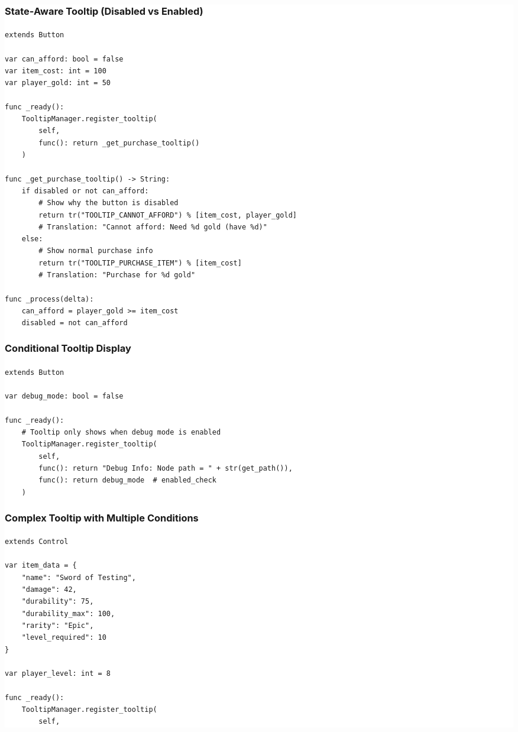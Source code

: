 ### State-Aware Tooltip (Disabled vs Enabled)

```gdscript
extends Button

var can_afford: bool = false
var item_cost: int = 100
var player_gold: int = 50

func _ready():
	TooltipManager.register_tooltip(
		self,
		func(): return _get_purchase_tooltip()
	)

func _get_purchase_tooltip() -> String:
	if disabled or not can_afford:
		# Show why the button is disabled
		return tr("TOOLTIP_CANNOT_AFFORD") % [item_cost, player_gold]
		# Translation: "Cannot afford: Need %d gold (have %d)"
	else:
		# Show normal purchase info
		return tr("TOOLTIP_PURCHASE_ITEM") % [item_cost]
		# Translation: "Purchase for %d gold"

func _process(delta):
	can_afford = player_gold >= item_cost
	disabled = not can_afford
```

### Conditional Tooltip Display

```gdscript
extends Button

var debug_mode: bool = false

func _ready():
	# Tooltip only shows when debug mode is enabled
	TooltipManager.register_tooltip(
		self,
		func(): return "Debug Info: Node path = " + str(get_path()),
		func(): return debug_mode  # enabled_check
	)
```

### Complex Tooltip with Multiple Conditions

```gdscript
extends Control

var item_data = {
	"name": "Sword of Testing",
	"damage": 42,
	"durability": 75,
	"durability_max": 100,
	"rarity": "Epic",
	"level_required": 10
}

var player_level: int = 8

func _ready():
	TooltipManager.register_tooltip(
		self,
```